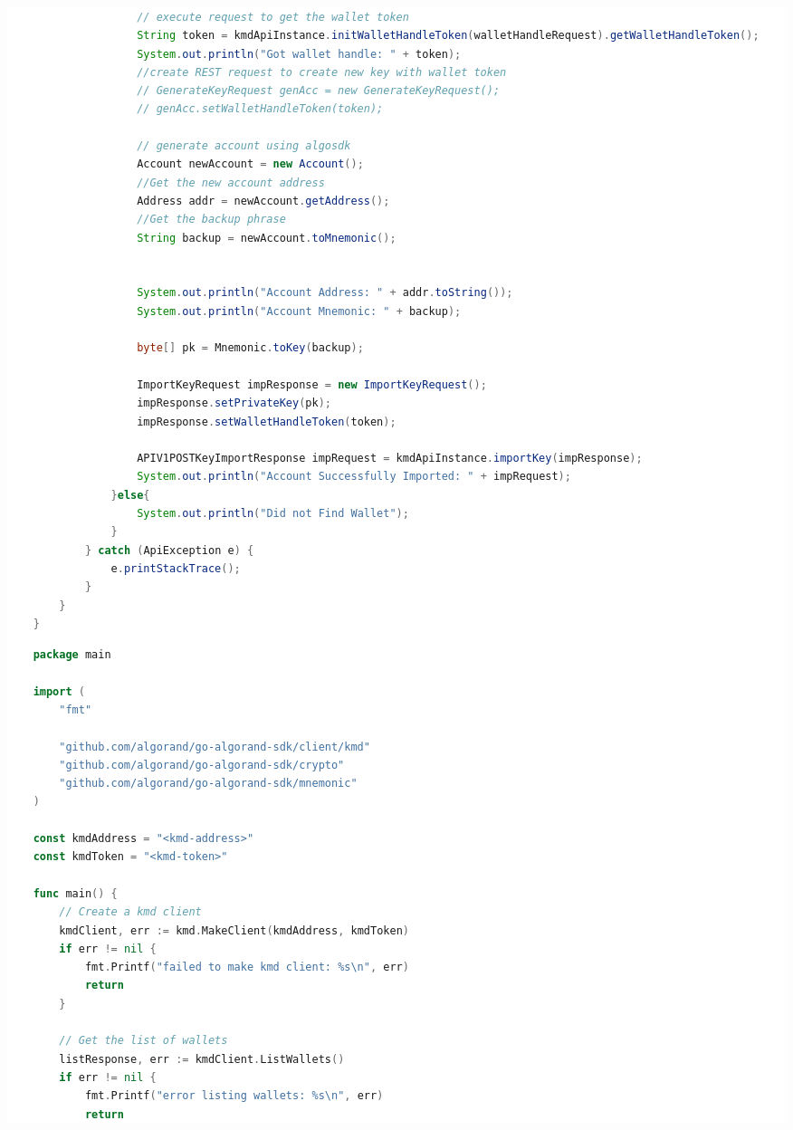 ```java tab="Java"
					// execute request to get the wallet token
					String token = kmdApiInstance.initWalletHandleToken(walletHandleRequest).getWalletHandleToken();
					System.out.println("Got wallet handle: " + token);
					//create REST request to create new key with wallet token
					// GenerateKeyRequest genAcc = new GenerateKeyRequest();
					// genAcc.setWalletHandleToken(token);
					
					// generate account using algosdk
					Account newAccount = new Account();
					//Get the new account address
					Address addr = newAccount.getAddress();
					//Get the backup phrase
					String backup = newAccount.toMnemonic();


					System.out.println("Account Address: " + addr.toString());
					System.out.println("Account Mnemonic: " + backup);

					byte[] pk = Mnemonic.toKey(backup);

					ImportKeyRequest impResponse = new ImportKeyRequest();
					impResponse.setPrivateKey(pk);
					impResponse.setWalletHandleToken(token);

					APIV1POSTKeyImportResponse impRequest = kmdApiInstance.importKey(impResponse);
					System.out.println("Account Successfully Imported: " + impRequest);    
				}else{
					System.out.println("Did not Find Wallet");
				}
			} catch (ApiException e) {
				e.printStackTrace();
			}
		}
	}
```

```go tab="Go"
	package main

	import (
		"fmt"

		"github.com/algorand/go-algorand-sdk/client/kmd"
		"github.com/algorand/go-algorand-sdk/crypto"
		"github.com/algorand/go-algorand-sdk/mnemonic"
	)

	const kmdAddress = "<kmd-address>"
	const kmdToken = "<kmd-token>"

	func main() {
		// Create a kmd client
		kmdClient, err := kmd.MakeClient(kmdAddress, kmdToken)
		if err != nil {
			fmt.Printf("failed to make kmd client: %s\n", err)
			return
		}

		// Get the list of wallets
		listResponse, err := kmdClient.ListWallets()
		if err != nil {
			fmt.Printf("error listing wallets: %s\n", err)
			return
```